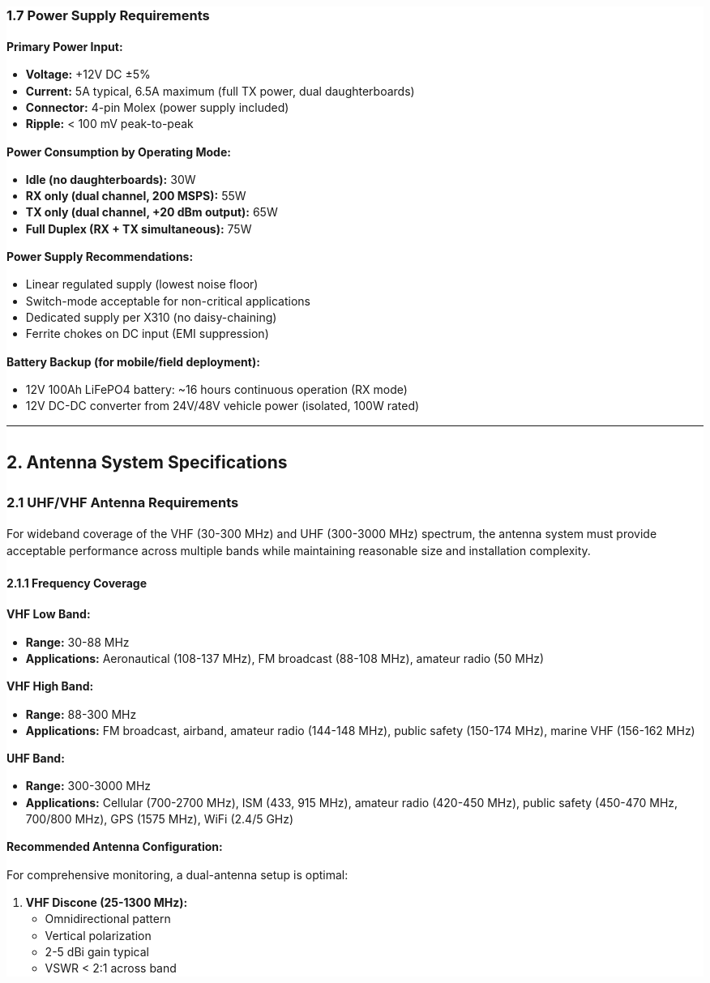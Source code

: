 ### 1.7 Power Supply Requirements

**Primary Power Input:**
- **Voltage:** +12V DC ±5%
- **Current:** 5A typical, 6.5A maximum (full TX power, dual daughterboards)
- **Connector:** 4-pin Molex (power supply included)
- **Ripple:** < 100 mV peak-to-peak

**Power Consumption by Operating Mode:**
- **Idle (no daughterboards):** 30W
- **RX only (dual channel, 200 MSPS):** 55W
- **TX only (dual channel, +20 dBm output):** 65W
- **Full Duplex (RX + TX simultaneous):** 75W

**Power Supply Recommendations:**
- Linear regulated supply (lowest noise floor)
- Switch-mode acceptable for non-critical applications
- Dedicated supply per X310 (no daisy-chaining)
- Ferrite chokes on DC input (EMI suppression)

**Battery Backup (for mobile/field deployment):**
- 12V 100Ah LiFePO4 battery: ~16 hours continuous operation (RX mode)
- 12V DC-DC converter from 24V/48V vehicle power (isolated, 100W rated)

---

## 2. Antenna System Specifications

### 2.1 UHF/VHF Antenna Requirements

For wideband coverage of the VHF (30-300 MHz) and UHF (300-3000 MHz) spectrum, the antenna system must provide acceptable performance across multiple bands while maintaining reasonable size and installation complexity.

#### 2.1.1 Frequency Coverage

**VHF Low Band:**
- **Range:** 30-88 MHz
- **Applications:** Aeronautical (108-137 MHz), FM broadcast (88-108 MHz), amateur radio (50 MHz)

**VHF High Band:**
- **Range:** 88-300 MHz
- **Applications:** FM broadcast, airband, amateur radio (144-148 MHz), public safety (150-174 MHz), marine VHF (156-162 MHz)

**UHF Band:**
- **Range:** 300-3000 MHz
- **Applications:** Cellular (700-2700 MHz), ISM (433, 915 MHz), amateur radio (420-450 MHz), public safety (450-470 MHz, 700/800 MHz), GPS (1575 MHz), WiFi (2.4/5 GHz)

**Recommended Antenna Configuration:**

For comprehensive monitoring, a dual-antenna setup is optimal:

1. **VHF Discone (25-1300 MHz):**
   - Omnidirectional pattern
   - Vertical polarization
   - 2-5 dBi gain typical
   - VSWR < 2:1 across band
